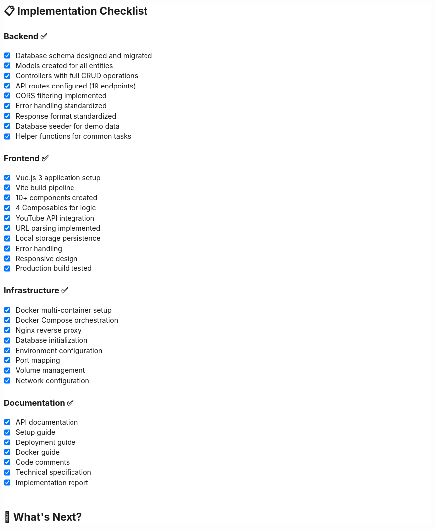 
## 📋 Implementation Checklist

### Backend ✅
- [x] Database schema designed and migrated
- [x] Models created for all entities
- [x] Controllers with full CRUD operations
- [x] API routes configured (19 endpoints)
- [x] CORS filtering implemented
- [x] Error handling standardized
- [x] Response format standardized
- [x] Database seeder for demo data
- [x] Helper functions for common tasks

### Frontend ✅
- [x] Vue.js 3 application setup
- [x] Vite build pipeline
- [x] 10+ components created
- [x] 4 Composables for logic
- [x] YouTube API integration
- [x] URL parsing implemented
- [x] Local storage persistence
- [x] Error handling
- [x] Responsive design
- [x] Production build tested

### Infrastructure ✅
- [x] Docker multi-container setup
- [x] Docker Compose orchestration
- [x] Nginx reverse proxy
- [x] Database initialization
- [x] Environment configuration
- [x] Port mapping
- [x] Volume management
- [x] Network configuration

### Documentation ✅
- [x] API documentation
- [x] Setup guide
- [x] Deployment guide
- [x] Docker guide
- [x] Code comments
- [x] Technical specification
- [x] Implementation report

---

## 🎯 What's Next?
